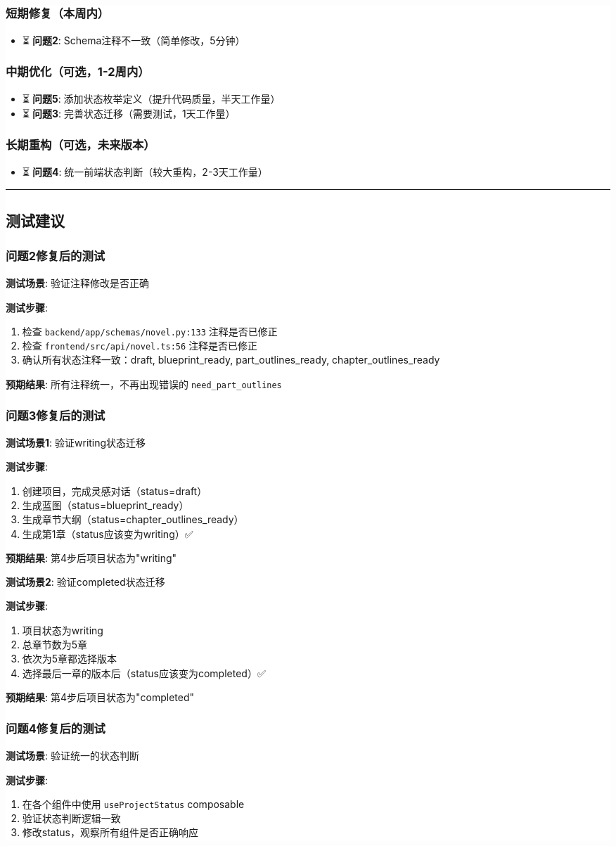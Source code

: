 ### 短期修复（本周内）
- ⏳ **问题2**: Schema注释不一致（简单修改，5分钟）

### 中期优化（可选，1-2周内）
- ⏳ **问题5**: 添加状态枚举定义（提升代码质量，半天工作量）
- ⏳ **问题3**: 完善状态迁移（需要测试，1天工作量）

### 长期重构（可选，未来版本）
- ⏳ **问题4**: 统一前端状态判断（较大重构，2-3天工作量）

---

## 测试建议

### 问题2修复后的测试

**测试场景**: 验证注释修改是否正确

**测试步骤**:
1. 检查 `backend/app/schemas/novel.py:133` 注释是否已修正
2. 检查 `frontend/src/api/novel.ts:56` 注释是否已修正
3. 确认所有状态注释一致：draft, blueprint_ready, part_outlines_ready, chapter_outlines_ready

**预期结果**: 所有注释统一，不再出现错误的 `need_part_outlines`

### 问题3修复后的测试

**测试场景1**: 验证writing状态迁移

**测试步骤**:
1. 创建项目，完成灵感对话（status=draft）
2. 生成蓝图（status=blueprint_ready）
3. 生成章节大纲（status=chapter_outlines_ready）
4. 生成第1章（status应该变为writing）✅

**预期结果**: 第4步后项目状态为"writing"

**测试场景2**: 验证completed状态迁移

**测试步骤**:
1. 项目状态为writing
2. 总章节数为5章
3. 依次为5章都选择版本
4. 选择最后一章的版本后（status应该变为completed）✅

**预期结果**: 第4步后项目状态为"completed"

### 问题4修复后的测试

**测试场景**: 验证统一的状态判断

**测试步骤**:
1. 在各个组件中使用 `useProjectStatus` composable
2. 验证状态判断逻辑一致
3. 修改status，观察所有组件是否正确响应
